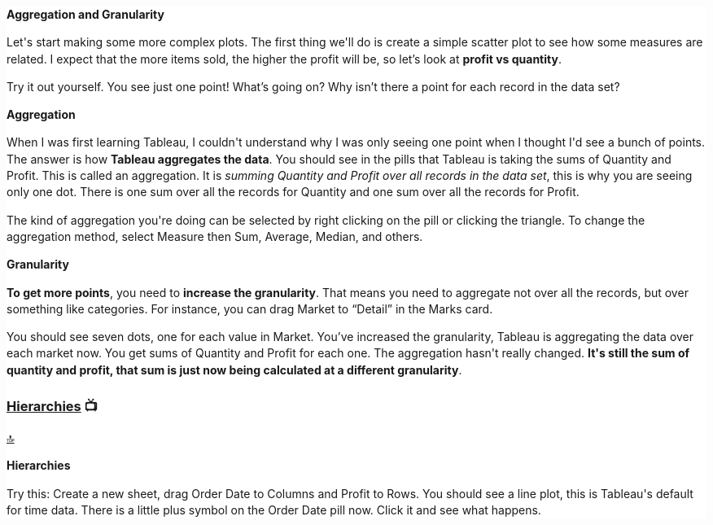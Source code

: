 **Aggregation and Granularity**

Let's start making some more complex plots. The first thing we'll do is create a simple scatter plot to see how some measures are related. I expect that the more items sold, the higher the profit will be, so let’s look at **profit vs quantity**.

Try it out yourself. You see just one point! What’s going on? Why isn’t there a point for each record in the data set?

**Aggregation**

When I was first learning Tableau, I couldn't understand why I was only seeing one point when I thought I'd see a bunch of points. The answer is how **Tableau aggregates the data**. You should see in the pills that Tableau is taking the sums of Quantity and Profit. This is called an aggregation. It is *summing Quantity and Profit over all records in the data set*, this is why you are seeing only one dot. There is one sum over all the records for Quantity and one sum over all the records for Profit.

The kind of aggregation you're doing can be selected by right clicking on the pill or clicking the triangle. To change the aggregation method, select Measure then Sum, Average, Median, and others.

**Granularity**

**To get more points**, you need to **increase the granularity**. That means you need to aggregate not over all the records, but over something like categories. For instance, you can drag Market to “Detail” in the Marks card.

You should see seven dots, one for each value in Market. You’ve increased the granularity, Tableau is aggregating the data over each market now. You get sums of Quantity and Profit for each one. The aggregation hasn't really changed. **It's still the sum of quantity and profit, that sum is just now being calculated at a different granularity**.

### [Hierarchies](https://www.youtube.com/watch?v=wl_AM-spH68) :tv:

[:top:](#)

**Hierarchies**

Try this: Create a new sheet, drag Order Date to Columns and Profit to Rows. You should see a line plot, this is Tableau's default for time data. There is a little plus symbol on the Order Date pill now. Click it and see what happens.
